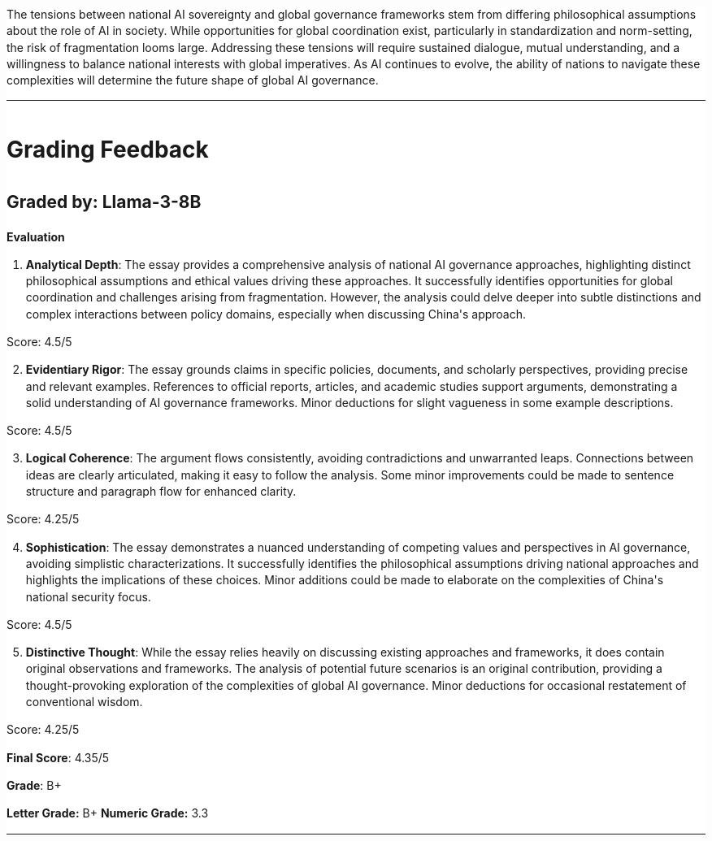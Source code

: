 The tensions between national AI sovereignty and global governance frameworks stem from differing philosophical assumptions about the role of AI in society. While opportunities for global coordination exist, particularly in standardization and norm-setting, the risk of fragmentation looms large. Addressing these tensions will require sustained dialogue, mutual understanding, and a willingness to balance national interests with global imperatives. As AI continues to evolve, the ability of nations to navigate these complexities will determine the future shape of global AI governance.

---

# Grading Feedback

## Graded by: Llama-3-8B

**Evaluation**

1. **Analytical Depth**: The essay provides a comprehensive analysis of national AI governance approaches, highlighting distinct philosophical assumptions and ethical values driving these approaches. It successfully identifies opportunities for global coordination and challenges arising from fragmentation. However, the analysis could delve deeper into subtle distinctions and complex interactions between policy domains, especially when discussing China's approach.

Score: 4.5/5

2. **Evidentiary Rigor**: The essay grounds claims in specific policies, documents, and scholarly perspectives, providing precise and relevant examples. References to official reports, articles, and academic studies support arguments, demonstrating a solid understanding of AI governance frameworks. Minor deductions for slight vagueness in some example descriptions.

Score: 4.5/5

3. **Logical Coherence**: The argument flows consistently, avoiding contradictions and unwarranted leaps. Connections between ideas are clearly articulated, making it easy to follow the analysis. Some minor improvements could be made to sentence structure and paragraph flow for enhanced clarity.

Score: 4.25/5

4. **Sophistication**: The essay demonstrates a nuanced understanding of competing values and perspectives in AI governance, avoiding simplistic characterizations. It successfully identifies the philosophical assumptions driving national approaches and highlights the implications of these choices. Minor additions could be made to elaborate on the complexities of China's national security focus.

Score: 4.5/5

5. **Distinctive Thought**: While the essay relies heavily on discussing existing approaches and frameworks, it does contain original observations and frameworks. The analysis of potential future scenarios is an original contribution, providing a thought-provoking exploration of the complexities of global AI governance. Minor deductions for occasional restatement of conventional wisdom.

Score: 4.25/5

**Final Score**: 4.35/5

**Grade**: B+

**Letter Grade:** B+
**Numeric Grade:** 3.3

---